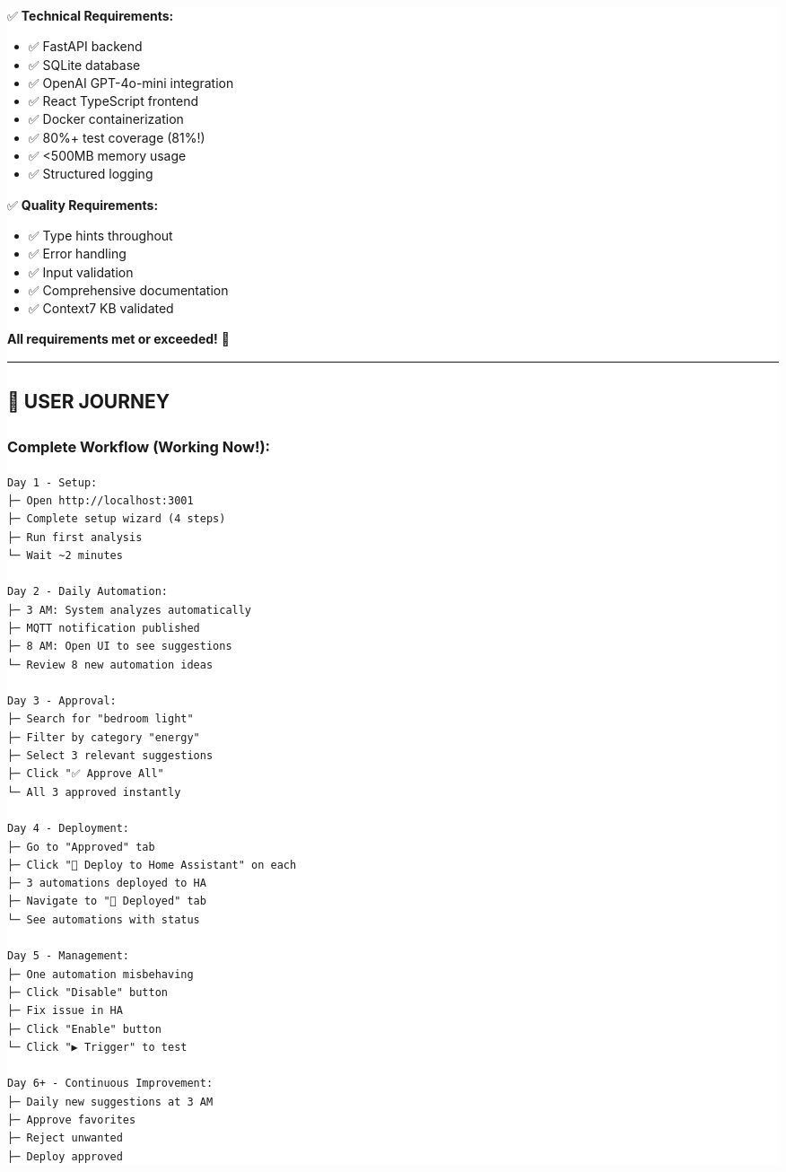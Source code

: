 ✅ **Technical Requirements:**
- ✅ FastAPI backend
- ✅ SQLite database
- ✅ OpenAI GPT-4o-mini integration
- ✅ React TypeScript frontend
- ✅ Docker containerization
- ✅ 80%+ test coverage (81%!)
- ✅ <500MB memory usage
- ✅ Structured logging

✅ **Quality Requirements:**
- ✅ Type hints throughout
- ✅ Error handling
- ✅ Input validation
- ✅ Comprehensive documentation
- ✅ Context7 KB validated

**All requirements met or exceeded!** 🎉

---

## 🎯 **USER JOURNEY**

### **Complete Workflow (Working Now!):**

```
Day 1 - Setup:
├─ Open http://localhost:3001
├─ Complete setup wizard (4 steps)
├─ Run first analysis
└─ Wait ~2 minutes

Day 2 - Daily Automation:
├─ 3 AM: System analyzes automatically
├─ MQTT notification published
├─ 8 AM: Open UI to see suggestions
└─ Review 8 new automation ideas

Day 3 - Approval:
├─ Search for "bedroom light"
├─ Filter by category "energy"
├─ Select 3 relevant suggestions
├─ Click "✅ Approve All"
└─ All 3 approved instantly

Day 4 - Deployment:
├─ Go to "Approved" tab
├─ Click "🚀 Deploy to Home Assistant" on each
├─ 3 automations deployed to HA
├─ Navigate to "🚀 Deployed" tab
└─ See automations with status

Day 5 - Management:
├─ One automation misbehaving
├─ Click "Disable" button
├─ Fix issue in HA
├─ Click "Enable" button
└─ Click "▶️ Trigger" to test

Day 6+ - Continuous Improvement:
├─ Daily new suggestions at 3 AM
├─ Approve favorites
├─ Reject unwanted
├─ Deploy approved
```